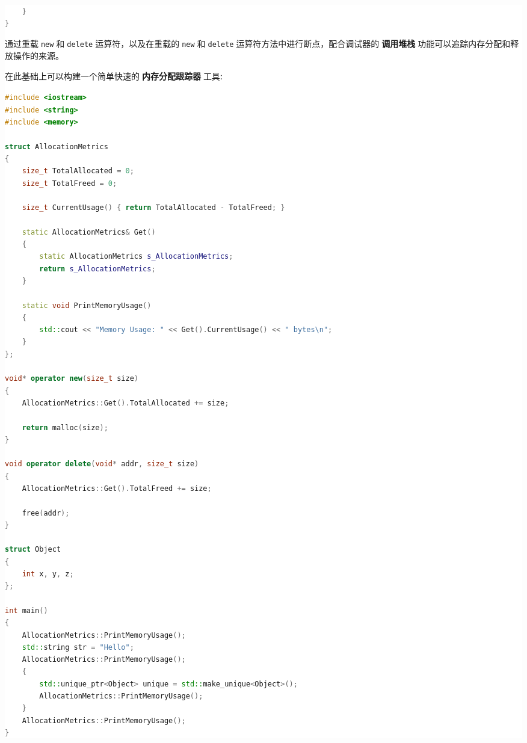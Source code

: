 ```c++
    }
}
```

通过重载 `new` 和 `delete` 运算符，以及在重载的 `new` 和 `delete` 运算符方法中进行断点，配合调试器的 **调用堆栈** 功能可以追踪内存分配和释放操作的来源。

在此基础上可以构建一个简单快速的 **内存分配跟踪器** 工具:

```c++
#include <iostream>
#include <string>
#include <memory>

struct AllocationMetrics
{
    size_t TotalAllocated = 0;
    size_t TotalFreed = 0;

    size_t CurrentUsage() { return TotalAllocated - TotalFreed; }

    static AllocationMetrics& Get()
    {
        static AllocationMetrics s_AllocationMetrics;
        return s_AllocationMetrics;
    }

    static void PrintMemoryUsage()
    {
        std::cout << "Memory Usage: " << Get().CurrentUsage() << " bytes\n";
    }
};

void* operator new(size_t size)
{
    AllocationMetrics::Get().TotalAllocated += size;

    return malloc(size);
}

void operator delete(void* addr, size_t size)
{
    AllocationMetrics::Get().TotalFreed += size;

    free(addr);
}

struct Object
{
    int x, y, z;
};

int main()
{
    AllocationMetrics::PrintMemoryUsage();
    std::string str = "Hello";
    AllocationMetrics::PrintMemoryUsage();
    {
        std::unique_ptr<Object> unique = std::make_unique<Object>();
        AllocationMetrics::PrintMemoryUsage();
    }
    AllocationMetrics::PrintMemoryUsage();
}
```
